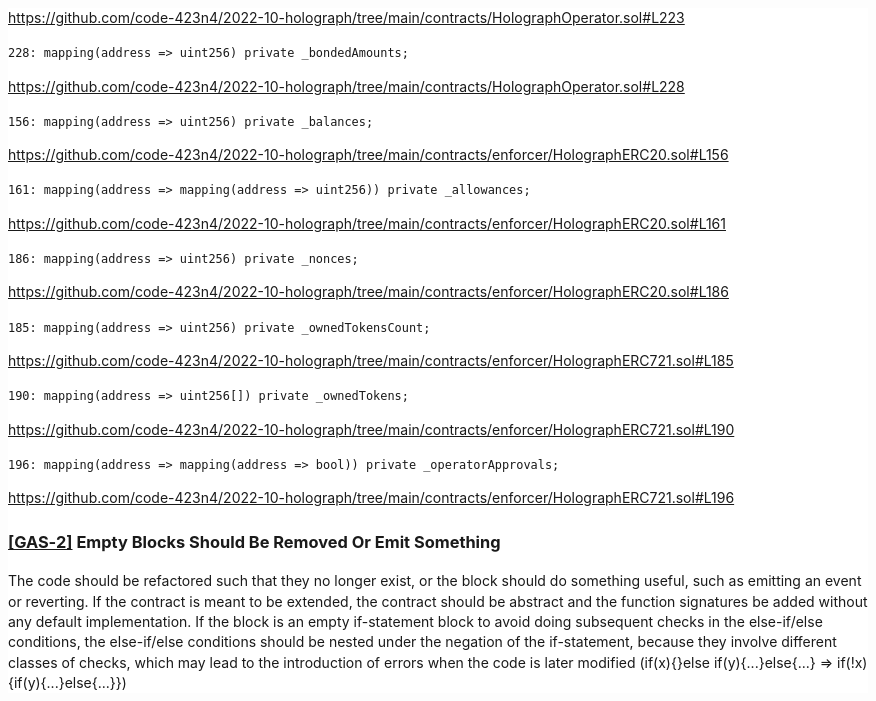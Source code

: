 https://github.com/code-423n4/2022-10-holograph/tree/main/contracts/HolographOperator.sol#L223

```
228: mapping(address => uint256) private _bondedAmounts;
```

https://github.com/code-423n4/2022-10-holograph/tree/main/contracts/HolographOperator.sol#L228

```
156: mapping(address => uint256) private _balances;
```

https://github.com/code-423n4/2022-10-holograph/tree/main/contracts/enforcer/HolographERC20.sol#L156

```
161: mapping(address => mapping(address => uint256)) private _allowances;
```

https://github.com/code-423n4/2022-10-holograph/tree/main/contracts/enforcer/HolographERC20.sol#L161

```
186: mapping(address => uint256) private _nonces;
```

https://github.com/code-423n4/2022-10-holograph/tree/main/contracts/enforcer/HolographERC20.sol#L186

```
185: mapping(address => uint256) private _ownedTokensCount;
```

https://github.com/code-423n4/2022-10-holograph/tree/main/contracts/enforcer/HolographERC721.sol#L185

```
190: mapping(address => uint256[]) private _ownedTokens;
```

https://github.com/code-423n4/2022-10-holograph/tree/main/contracts/enforcer/HolographERC721.sol#L190

```
196: mapping(address => mapping(address => bool)) private _operatorApprovals;
```

https://github.com/code-423n4/2022-10-holograph/tree/main/contracts/enforcer/HolographERC721.sol#L196



### <a href="#Summary">[GAS&#x2011;2]</a><a name="GAS&#x2011;2"> Empty Blocks Should Be Removed Or Emit Something

The code should be refactored such that they no longer exist, or the block should do something useful, such as emitting an event or reverting. If the contract is meant to be extended, the contract should be abstract and the function signatures be added without any default implementation. If the block is an empty if-statement block to avoid doing subsequent checks in the else-if/else conditions, the else-if/else conditions should be nested under the negation of the if-statement, because they involve different classes of checks, which may lead to the introduction of errors when the code is later modified (if(x){}else if(y){...}else{...} => if(!x){if(y){...}else{...}})
